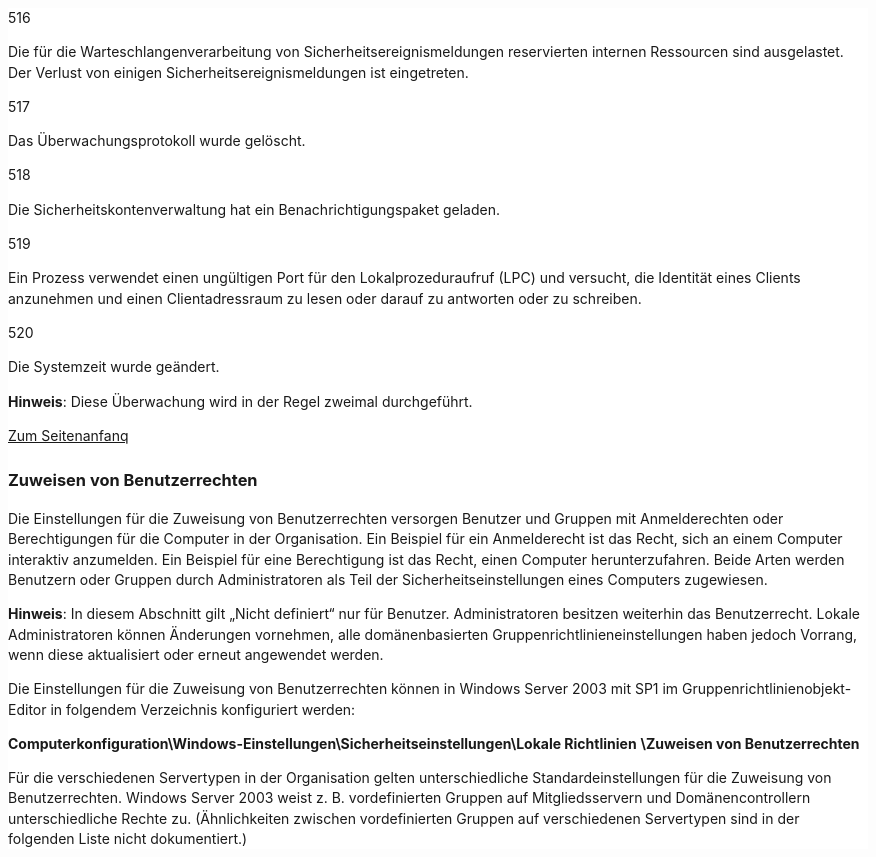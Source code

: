 <td style="border:1px solid black;"><p>516</p></td>
<td style="border:1px solid black;"><p>Die für die Warteschlangenverarbeitung von Sicherheitsereignismeldungen reservierten internen Ressourcen sind ausgelastet. Der Verlust von einigen Sicherheitsereignismeldungen ist eingetreten.</p></td>
</tr>  
<tr class="even">
<td style="border:1px solid black;"><p>517</p></td>
<td style="border:1px solid black;"><p>Das Überwachungsprotokoll wurde gelöscht.</p></td>
</tr>  
<tr class="odd">
<td style="border:1px solid black;"><p>518</p></td>
<td style="border:1px solid black;"><p>Die Sicherheitskontenverwaltung hat ein Benachrichtigungspaket geladen.</p></td>
</tr>  
<tr class="even">
<td style="border:1px solid black;"><p>519</p></td>
<td style="border:1px solid black;"><p>Ein Prozess verwendet einen ungültigen Port für den Lokalprozeduraufruf (LPC) und versucht, die Identität eines Clients anzunehmen und einen Clientadressraum zu lesen oder darauf zu antworten oder zu schreiben.</p></td>
</tr>  
<tr class="odd">
<td style="border:1px solid black;"><p>520    </p></td>
<td style="border:1px solid black;"><p>Die Systemzeit wurde geändert.</p>
<p><strong>Hinweis</strong>: Diese Überwachung wird in der Regel zweimal durchgeführt.</p></td>
</tr>
</tbody>
</table>
<p> </p>

[](#mainsection)[Zum Seitenanfanq](#mainsection)

### Zuweisen von Benutzerrechten

Die Einstellungen für die Zuweisung von Benutzerrechten versorgen Benutzer und Gruppen mit Anmelderechten oder Berechtigungen für die Computer in der Organisation. Ein Beispiel für ein Anmelderecht ist das Recht, sich an einem Computer interaktiv anzumelden. Ein Beispiel für eine Berechtigung ist das Recht, einen Computer herunterzufahren. Beide Arten werden Benutzern oder Gruppen durch Administratoren als Teil der Sicherheitseinstellungen eines Computers zugewiesen.

**Hinweis**: In diesem Abschnitt gilt „Nicht definiert“ nur für Benutzer. Administratoren besitzen weiterhin das Benutzerrecht. Lokale Administratoren können Änderungen vornehmen, alle domänenbasierten Gruppenrichtlinieneinstellungen haben jedoch Vorrang, wenn diese aktualisiert oder erneut angewendet werden.

Die Einstellungen für die Zuweisung von Benutzerrechten können in Windows Server 2003 mit SP1 im Gruppenrichtlinienobjekt-Editor in folgendem Verzeichnis konfiguriert werden:

**Computerkonfiguration\\Windows-Einstellungen\\Sicherheitseinstellungen\\Lokale Richtlinien**
**\\Zuweisen von Benutzerrechten**

Für die verschiedenen Servertypen in der Organisation gelten unterschiedliche Standardeinstellungen für die Zuweisung von Benutzerrechten. Windows Server 2003 weist z. B. vordefinierten Gruppen auf Mitgliedsservern und Domänencontrollern unterschiedliche Rechte zu. (Ähnlichkeiten zwischen vordefinierten Gruppen auf verschiedenen Servertypen sind in der folgenden Liste nicht dokumentiert.)
